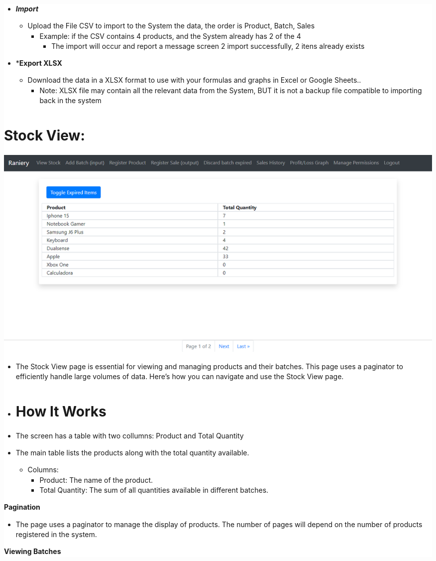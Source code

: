 - ***Import***
    - Upload the File CSV to import to the System the data, the order is Product, Batch, Sales
        - Example: if the CSV contains 4 products, and the System already has 2 of the 4
            - The import will occur and report a message screen 2 import successfully, 2 itens already exists
    
- ***Export XLSX**
    - Download the data in a XLSX format to use with your formulas and graphs in Excel or Google Sheets..
        - Note: XLSX file may contain all the relevant data from the System, BUT it is not a backup file compatible to importing back in the system



# Stock View:

![Stock View Screen](prints/stock_view.png)
- The Stock View page is essential for viewing and managing products and their batches. This page uses a paginator to efficiently handle large volumes of data. Here’s how you can navigate and use the Stock View page.

- # How It Works
- The screen has a table with two collumns: Product and Total Quantity

- The main table lists the products along with the total quantity available.
    - Columns:
        - Product: The name of the product.
        - Total Quantity: The sum of all quantities available in different batches.
    
**Pagination**

- The page uses a paginator to manage the display of products.
The number of pages will depend on the number of products registered in the system.

**Viewing Batches**
